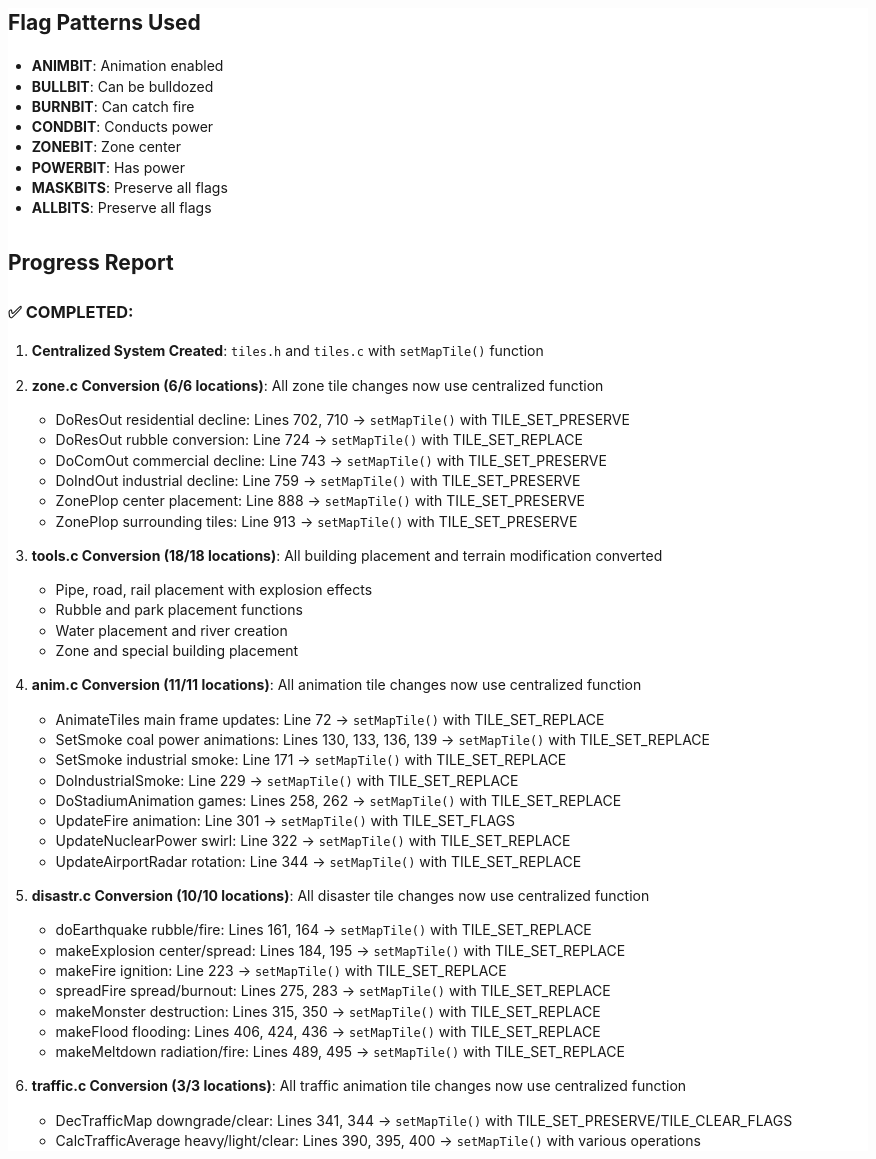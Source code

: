 ## Flag Patterns Used
- **ANIMBIT**: Animation enabled
- **BULLBIT**: Can be bulldozed
- **BURNBIT**: Can catch fire
- **CONDBIT**: Conducts power
- **ZONEBIT**: Zone center
- **POWERBIT**: Has power
- **MASKBITS**: Preserve all flags
- **ALLBITS**: Preserve all flags

## Progress Report

### ✅ COMPLETED:
1. **Centralized System Created**: `tiles.h` and `tiles.c` with `setMapTile()` function
2. **zone.c Conversion (6/6 locations)**: All zone tile changes now use centralized function
   - DoResOut residential decline: Lines 702, 710 → `setMapTile()` with TILE_SET_PRESERVE
   - DoResOut rubble conversion: Line 724 → `setMapTile()` with TILE_SET_REPLACE  
   - DoComOut commercial decline: Line 743 → `setMapTile()` with TILE_SET_PRESERVE
   - DoIndOut industrial decline: Line 759 → `setMapTile()` with TILE_SET_PRESERVE
   - ZonePlop center placement: Line 888 → `setMapTile()` with TILE_SET_PRESERVE
   - ZonePlop surrounding tiles: Line 913 → `setMapTile()` with TILE_SET_PRESERVE

3. **tools.c Conversion (18/18 locations)**: All building placement and terrain modification converted
   - Pipe, road, rail placement with explosion effects
   - Rubble and park placement functions
   - Water placement and river creation
   - Zone and special building placement

4. **anim.c Conversion (11/11 locations)**: All animation tile changes now use centralized function
   - AnimateTiles main frame updates: Line 72 → `setMapTile()` with TILE_SET_REPLACE
   - SetSmoke coal power animations: Lines 130, 133, 136, 139 → `setMapTile()` with TILE_SET_REPLACE
   - SetSmoke industrial smoke: Line 171 → `setMapTile()` with TILE_SET_REPLACE
   - DoIndustrialSmoke: Line 229 → `setMapTile()` with TILE_SET_REPLACE
   - DoStadiumAnimation games: Lines 258, 262 → `setMapTile()` with TILE_SET_REPLACE
   - UpdateFire animation: Line 301 → `setMapTile()` with TILE_SET_FLAGS
   - UpdateNuclearPower swirl: Line 322 → `setMapTile()` with TILE_SET_REPLACE
   - UpdateAirportRadar rotation: Line 344 → `setMapTile()` with TILE_SET_REPLACE

5. **disastr.c Conversion (10/10 locations)**: All disaster tile changes now use centralized function
   - doEarthquake rubble/fire: Lines 161, 164 → `setMapTile()` with TILE_SET_REPLACE
   - makeExplosion center/spread: Lines 184, 195 → `setMapTile()` with TILE_SET_REPLACE
   - makeFire ignition: Line 223 → `setMapTile()` with TILE_SET_REPLACE
   - spreadFire spread/burnout: Lines 275, 283 → `setMapTile()` with TILE_SET_REPLACE
   - makeMonster destruction: Lines 315, 350 → `setMapTile()` with TILE_SET_REPLACE
   - makeFlood flooding: Lines 406, 424, 436 → `setMapTile()` with TILE_SET_REPLACE
   - makeMeltdown radiation/fire: Lines 489, 495 → `setMapTile()` with TILE_SET_REPLACE

6. **traffic.c Conversion (3/3 locations)**: All traffic animation tile changes now use centralized function
   - DecTrafficMap downgrade/clear: Lines 341, 344 → `setMapTile()` with TILE_SET_PRESERVE/TILE_CLEAR_FLAGS
   - CalcTrafficAverage heavy/light/clear: Lines 390, 395, 400 → `setMapTile()` with various operations
